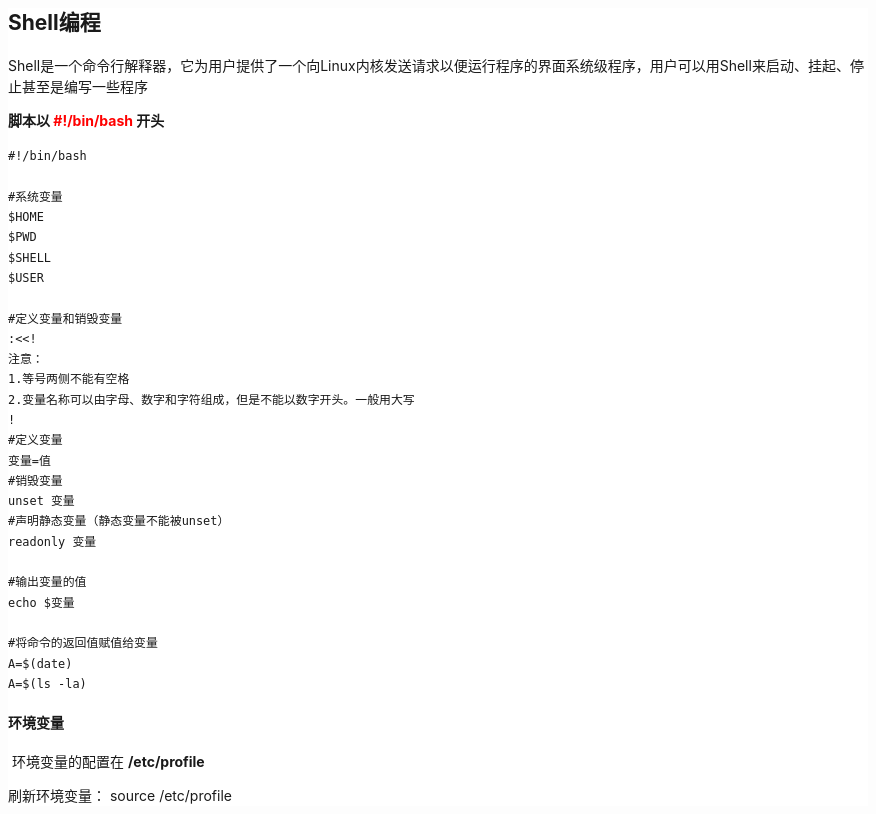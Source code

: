 

## Shell编程

​	Shell是一个命令行解释器，它为用户提供了一个向Linux内核发送请求以便运行程序的界面系统级程序，用户可以用Shell来启动、挂起、停止甚至是编写一些程序

**脚本以<font color=red> #!/bin/bash </font>开头**

````shell
#!/bin/bash

#系统变量
$HOME
$PWD
$SHELL
$USER

#定义变量和销毁变量
:<<!
注意：
1.等号两侧不能有空格
2.变量名称可以由字母、数字和字符组成，但是不能以数字开头。一般用大写
!
#定义变量
变量=值
#销毁变量
unset 变量
#声明静态变量（静态变量不能被unset）
readonly 变量

#输出变量的值
echo $变量

#将命令的返回值赋值给变量
A=$(date)
A=$(ls -la)
````



#### 环境变量

​	环境变量的配置在 **/etc/profile**

刷新环境变量： source /etc/profile